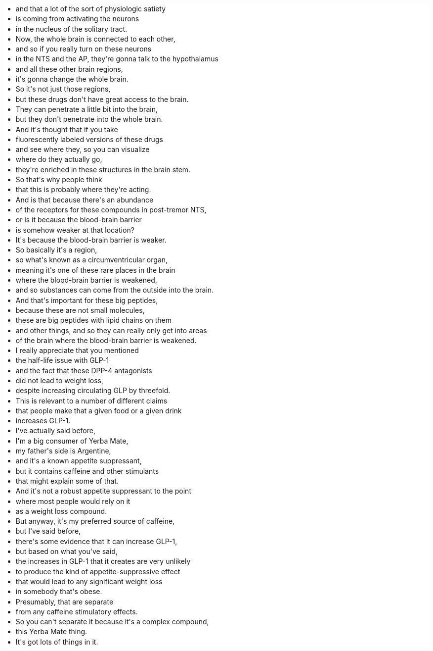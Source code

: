 *  and that a lot of the sort of physiologic satiety
*  is coming from activating the neurons
*  in the nucleus of the solitary tract.
*  Now, the whole brain is connected to each other,
*  and so if you really turn on these neurons
*  in the NTS and the AP, they're gonna talk to the hypothalamus
*  and all these other brain regions,
*  it's gonna change the whole brain.
*  So it's not just those regions,
*  but these drugs don't have great access to the brain.
*  They can penetrate a little bit into the brain,
*  but they don't penetrate into the whole brain.
*  And it's thought that if you take
*  fluorescently labeled versions of these drugs
*  and see where they, so you can visualize
*  where do they actually go,
*  they're enriched in these structures in the brain stem.
*  So that's why people think
*  that this is probably where they're acting.
*  And is that because there's an abundance
*  of the receptors for these compounds in post-tremor NTS,
*  or is it because the blood-brain barrier
*  is somehow weaker at that location?
*  It's because the blood-brain barrier is weaker.
*  So basically it's a region,
*  so what's known as a circumventricular organ,
*  meaning it's one of these rare places in the brain
*  where the blood-brain barrier is weakened,
*  and so substances can come from the outside into the brain.
*  And that's important for these big peptides,
*  because these are not small molecules,
*  these are big peptides with lipid chains on them
*  and other things, and so they can really only get into areas
*  of the brain where the blood-brain barrier is weakened.
*  I really appreciate that you mentioned
*  the half-life issue with GLP-1
*  and the fact that these DPP-4 antagonists
*  did not lead to weight loss,
*  despite increasing circulating GLP by threefold.
*  This is relevant to a number of different claims
*  that people make that a given food or a given drink
*  increases GLP-1.
*  I've actually said before,
*  I'm a big consumer of Yerba Mate,
*  my father's side is Argentine,
*  and it's a known appetite suppressant,
*  but it contains caffeine and other stimulants
*  that might explain some of that.
*  And it's not a robust appetite suppressant to the point
*  where most people would rely on it
*  as a weight loss compound.
*  But anyway, it's my preferred source of caffeine,
*  but I've said before,
*  there's some evidence that it can increase GLP-1,
*  but based on what you've said,
*  the increases in GLP-1 that it creates are very unlikely
*  to produce the kind of appetite-suppressive effect
*  that would lead to any significant weight loss
*  in somebody that's obese.
*  Presumably, that are separate
*  from any caffeine stimulatory effects.
*  So you can't separate it because it's a complex compound,
*  this Yerba Mate thing.
*  It's got lots of things in it.